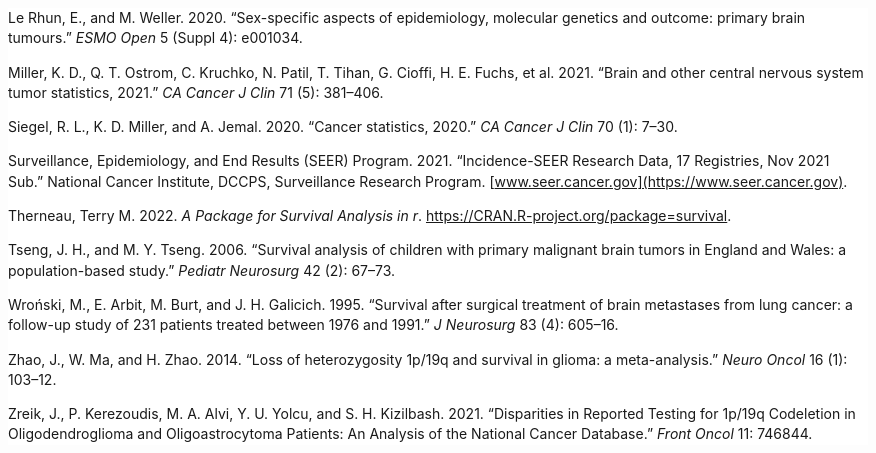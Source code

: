 Le Rhun, E., and M. Weller. 2020. “<span class="nocase">Sex-specific aspects of epidemiology, molecular genetics and outcome: primary brain tumours</span>.” *ESMO Open* 5 (Suppl 4): e001034.

</div>

<div id="ref-survival" class="csl-entry">

Miller, K. D., Q. T. Ostrom, C. Kruchko, N. Patil, T. Tihan, G. Cioffi, H. E. Fuchs, et al. 2021. “<span class="nocase">Brain and other central nervous system tumor statistics, 2021</span>.” *CA Cancer J Clin* 71 (5): 381–406.

</div>

<div id="ref-survivalFull" class="csl-entry">

Siegel, R. L., K. D. Miller, and A. Jemal. 2020. “<span class="nocase">Cancer statistics, 2020</span>.” *CA Cancer J Clin* 70 (1): 7–30.

</div>

<div id="ref-seer" class="csl-entry">

Surveillance, Epidemiology, and End Results (SEER) Program. 2021. “Incidence-SEER Research Data, 17 Registries, Nov 2021 Sub.” National Cancer Institute, DCCPS, Surveillance Research Program. [www.seer.cancer.gov](https://www.seer.cancer.gov).

</div>

<div id="ref-survival-package" class="csl-entry">

Therneau, Terry M. 2022. *A Package for Survival Analysis in r*. <https://CRAN.R-project.org/package=survival>.

</div>

<div id="ref-rural2" class="csl-entry">

Tseng, J. H., and M. Y. Tseng. 2006. “<span class="nocase">Survival analysis of children with primary malignant brain tumors in England and Wales: a population-based study</span>.” *Pediatr Neurosurg* 42 (2): 67–73.

</div>

<div id="ref-surgery" class="csl-entry">

Wroński, M., E. Arbit, M. Burt, and J. H. Galicich. 1995. “<span class="nocase">Survival after surgical treatment of brain metastases from lung cancer: a follow-up study of 231 patients treated between 1976 and 1991</span>.” *J Neurosurg* 83 (4): 605–16.

</div>

<div id="ref-codeletion" class="csl-entry">

Zhao, J., W. Ma, and H. Zhao. 2014. “<span class="nocase">Loss of heterozygosity 1p/19q and survival in glioma: a meta-analysis</span>.” *Neuro Oncol* 16 (1): 103–12.

</div>

<div id="ref-codbad1" class="csl-entry">

Zreik, J., P. Kerezoudis, M. A. Alvi, Y. U. Yolcu, and S. H. Kizilbash. 2021. “<span class="nocase">Disparities in Reported Testing for 1p/19q Codeletion in Oligodendroglioma and Oligoastrocytoma Patients: An Analysis of the National Cancer Database</span>.” *Front Oncol* 11: 746844.

</div>

</div>
